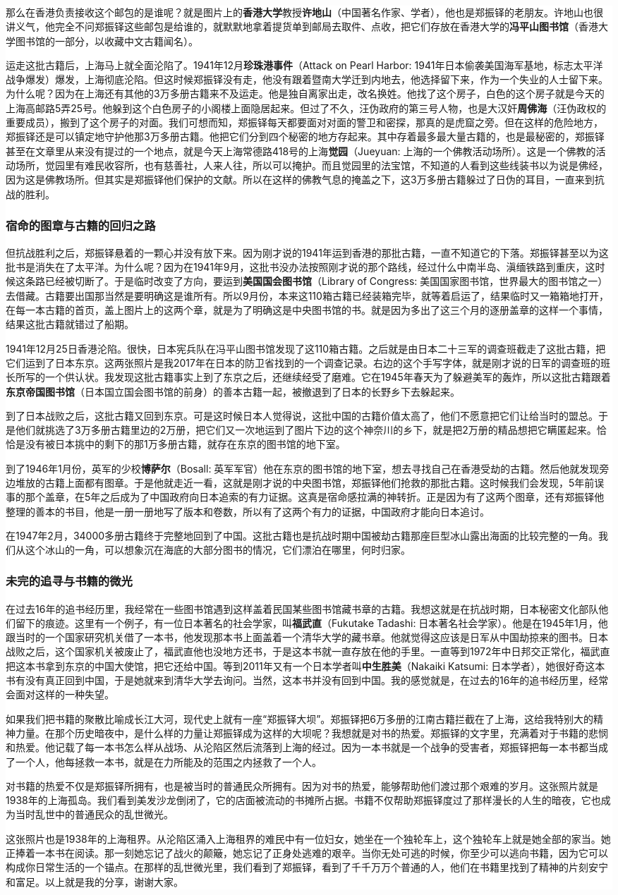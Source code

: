 那么在香港负责接收这个邮包的是谁呢？就是图片上的**香港大学**教授**许地山**（中国著名作家、学者），他也是郑振铎的老朋友。许地山也很讲义气，他完全不问郑振铎这些邮包是给谁的，就默默地拿着提货单到邮局去取件、点收，把它们存放在香港大学的**冯平山图书馆**（香港大学图书馆的一部分，以收藏中文古籍闻名）。

运走这批古籍后，上海马上就全面沦陷了。1941年12月**珍珠港事件**（Attack on Pearl Harbor: 1941年日本偷袭美国海军基地，标志太平洋战争爆发）爆发，上海彻底沦陷。但这时候郑振铎没有走，他没有跟着暨南大学迁到内地去，他选择留下来，作为一个失业的人士留下来。为什么呢？因为在上海还有其他的3万多册古籍来不及运走。他是独自离家出走，改名换姓。他找了这个房子，白色的这个房子就是今天的上海高邮路5弄25号。他躲到这个白色房子的小阁楼上面隐居起来。但过了不久，汪伪政府的第三号人物，也是大汉奸**周佛海**（汪伪政权的重要成员），搬到了这个房子的对面。我们可想而知，郑振铎每天都要面对对面的警卫和密探，那真的是虎窟之旁。但在这样的危险地方，郑振铎还是可以镇定地守护他那3万多册古籍。他把它们分到四个秘密的地方存起来。其中存着最多最大量古籍的，也是最秘密的，郑振铎甚至在文章里从来没有提过的一个地点，就是今天上海常德路418号的上海**觉园**（Jueyuan: 上海的一个佛教活动场所）。这是一个佛教的活动场所，觉园里有难民收容所，也有慈善社，人来人往，所以可以掩护。而且觉园里的法宝馆，不知道的人看到这些线装书以为说是佛经，因为这是佛教场所。但其实是郑振铎他们保护的文献。所以在这样的佛教气息的掩盖之下，这3万多册古籍躲过了日伪的耳目，一直来到抗战的胜利。

### 宿命的图章与古籍的回归之路

但抗战胜利之后，郑振铎悬着的一颗心并没有放下来。因为刚才说的1941年运到香港的那批古籍，一直不知道它的下落。郑振铎甚至以为这批书是消失在了太平洋。为什么呢？因为在1941年9月，这批书没办法按照刚才说的那个路线，经过什么中南半岛、滇缅铁路到重庆，这时候这条路已经被切断了。于是临时改变了方向，要运到**美国国会图书馆**（Library of Congress: 美国国家图书馆，世界最大的图书馆之一）去借藏。古籍要出国那当然是要明确这是谁所有。所以9月份，本来这110箱古籍已经装箱完毕，就等着启运了，结果临时又一箱箱地打开，在每一本古籍的首页，盖上图片上的这两个章，就是为了明确这是中央图书馆的书。就是因为多出了这三个月的逐册盖章的这样一个事情，结果这批古籍就错过了船期。

1941年12月25日香港沦陷。很快，日本宪兵队在冯平山图书馆发现了这110箱古籍。之后就是由日本二十三军的调查班截走了这批古籍，把它们运到了日本东京。这两张照片是我2017年在日本的防卫省找到的一个调查记录。右边的这个手写字体，就是刚才说的日军的调查班的班长所写的一个供认状。我发现这批古籍事实上到了东京之后，还继续经受了磨难。它在1945年春天为了躲避美军的轰炸，所以这批古籍跟着**东京帝国图书馆**（日本国立国会图书馆的前身）的善本古籍一起，被撤退到了日本的长野乡下去躲起来。

到了日本战败之后，这批古籍又回到东京。可是这时候日本人觉得说，这批中国的古籍价值太高了，他们不愿意把它们让给当时的盟总。于是他们就挑选了3万多册古籍里边的2万册，把它们又一次地运到了图片下边的这个神奈川的乡下，就是把2万册的精品想把它瞒匿起来。恰恰是没有被日本挑中的剩下的那1万多册古籍，就存在东京的图书馆的地下室。

到了1946年1月份，英军的少校**博萨尔**（Bosall: 英军军官）他在东京的图书馆的地下室，想去寻找自己在香港受劫的古籍。然后他就发现旁边堆放的古籍上面都有图章。于是他就走近一看，这就是刚才说的中央图书馆，郑振铎他们抢救的那批古籍。这时候我们会发现，5年前误事的那个盖章，在5年之后成为了中国政府向日本追索的有力证据。这真是宿命感拉满的神转折。正是因为有了这两个图章，还有郑振铎他整理的善本的书目，他是一册一册地写了版本和卷数，所以有了这两个有力的证据，中国政府才能向日本追讨。

在1947年2月，34000多册古籍终于完整地回到了中国。这批古籍也是抗战时期中国被劫古籍那座巨型冰山露出海面的比较完整的一角。我们从这个冰山的一角，可以想象沉在海底的大部分图书的情况，它们漂泊在哪里，何时归家。

### 未完的追寻与书籍的微光

在过去16年的追书经历里，我经常在一些图书馆遇到这样盖着民国某些图书馆藏书章的古籍。我想这就是在抗战时期，日本秘密文化部队他们留下的痕迹。这里有一个例子，有一位日本著名的社会学家，叫**福武直**（Fukutake Tadashi: 日本著名社会学家）。他是在1945年1月，他跟当时的一个国家研究机关借了一本书，他发现那本书上面盖着一个清华大学的藏书章。他就觉得这应该是日军从中国劫掠来的图书。日本战败之后，这个国家机关被废止了，福武直他也没地方还书，于是这本书就一直存放在他的手里。一直等到1972年中日邦交正常化，福武直把这本书拿到东京的中国大使馆，把它还给中国。等到2011年又有一个日本学者叫**中生胜美**（Nakaiki Katsumi: 日本学者），她很好奇这本书有没有真正回到中国，于是她就来到清华大学去询问。当然，这本书并没有回到中国。我的感觉就是，在过去的16年的追书经历里，经常会面对这样的一种失望。

如果我们把书籍的聚散比喻成长江大河，现代史上就有一座“郑振铎大坝”。郑振铎把6万多册的江南古籍拦截在了上海，这给我特别大的精神力量。在那个历史暗夜中，是什么样的力量让郑振铎成为这样的大坝呢？我想就是对书的热爱。郑振铎的文字里，充满着对于书籍的悲悯和热爱。他记载了每一本书怎么样从战场、从沦陷区然后流落到上海的经过。因为一本书就是一个战争的受害者，郑振铎把每一本书都当成了一个人，他每拯救一本书，就是在力所能及的范围之内拯救了一个人。

对书籍的热爱不仅是郑振铎所拥有，也是被当时的普通民众所拥有。因为对书的热爱，能够帮助他们渡过那个艰难的岁月。这张照片就是1938年的上海孤岛。我们看到美发沙龙倒闭了，它的店面被流动的书摊所占据。书籍不仅帮助郑振铎度过了那样漫长的人生的暗夜，它也成为当时乱世中的普通民众的乱世微光。

这张照片也是1938年的上海租界。从沦陷区涌入上海租界的难民中有一位妇女，她坐在一个独轮车上，这个独轮车上就是她全部的家当。她正捧着一本书在阅读。那一刻她忘记了战火的颠簸，她忘记了正身处逃难的艰辛。当你无处可逃的时候，你至少可以逃向书籍，因为它可以构成你日常生活的一个锚点。在那样的乱世微光里，我们看到了郑振铎，看到了千千万万个普通的人，他们在书籍里找到了精神的片刻安宁和富足。以上就是我的分享，谢谢大家。